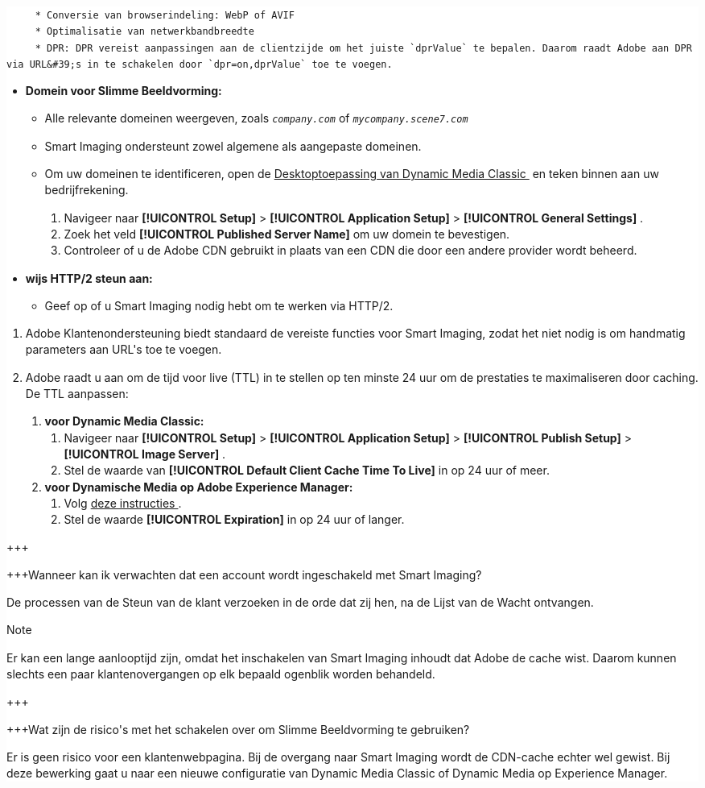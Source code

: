          * Conversie van browserindeling: WebP of AVIF
         * Optimalisatie van netwerkbandbreedte
         * DPR: DPR vereist aanpassingen aan de clientzijde om het juiste `dprValue` te bepalen. Daarom raadt Adobe aan DPR via URL&#39;s in te schakelen door `dpr=on,dprValue` toe te voegen.

   * **Domein voor Slimme Beeldvorming:**

      * Alle relevante domeinen weergeven, zoals *`company.com`* of *`mycompany.scene7.com`*
      * Smart Imaging ondersteunt zowel algemene als aangepaste domeinen.
      * Om uw domeinen te identificeren, open de [&#x200B; Desktoptoepassing van Dynamic Media Classic &#x200B;](https://experienceleague.adobe.com/nl/docs/dynamic-media-classic/using/getting-started/signing-out#getting-started) en teken binnen aan uw bedrijfrekening.

         1. Navigeer naar **[!UICONTROL Setup]** > **[!UICONTROL Application Setup]** > **[!UICONTROL General Settings]** .
         1. Zoek het veld **[!UICONTROL Published Server Name]** om uw domein te bevestigen.
         1. Controleer of u de Adobe CDN gebruikt in plaats van een CDN die door een andere provider wordt beheerd.

   * **wijs HTTP/2 steun aan:**

      * Geef op of u Smart Imaging nodig hebt om te werken via HTTP/2.

1. Adobe Klantenondersteuning biedt standaard de vereiste functies voor Smart Imaging, zodat het niet nodig is om handmatig parameters aan URL&#39;s toe te voegen.
1. Adobe raadt u aan om de tijd voor live (TTL) in te stellen op ten minste 24 uur om de prestaties te maximaliseren door caching.
De TTL aanpassen:

   1. **voor Dynamic Media Classic:**
      1. Navigeer naar **[!UICONTROL Setup]** > **[!UICONTROL Application Setup]** > **[!UICONTROL Publish Setup]** > **[!UICONTROL Image Server]** .
      1. Stel de waarde van **[!UICONTROL Default Client Cache Time To Live]** in op 24 uur of meer.
   1. **voor Dynamische Media op Adobe Experience Manager:**
      1. Volg [&#x200B; deze instructies &#x200B;](/help/assets/dm-publish-settings.md#common-thumbnail-attributes-tab).
      1. Stel de waarde **[!UICONTROL Expiration]** in op 24 uur of langer.

+++

+++Wanneer kan ik verwachten dat een account wordt ingeschakeld met Smart Imaging?

De processen van de Steun van de klant verzoeken in de orde dat zij hen, na de Lijst van de Wacht ontvangen.

>[!NOTE]
>
>Er kan een lange aanlooptijd zijn, omdat het inschakelen van Smart Imaging inhoudt dat Adobe de cache wist. Daarom kunnen slechts een paar klantenovergangen op elk bepaald ogenblik worden behandeld.

+++

+++Wat zijn de risico&#39;s met het schakelen over om Slimme Beeldvorming te gebruiken?

Er is geen risico voor een klantenwebpagina. Bij de overgang naar Smart Imaging wordt de CDN-cache echter wel gewist. Bij deze bewerking gaat u naar een nieuwe configuratie van Dynamic Media Classic of Dynamic Media op Experience Manager.
